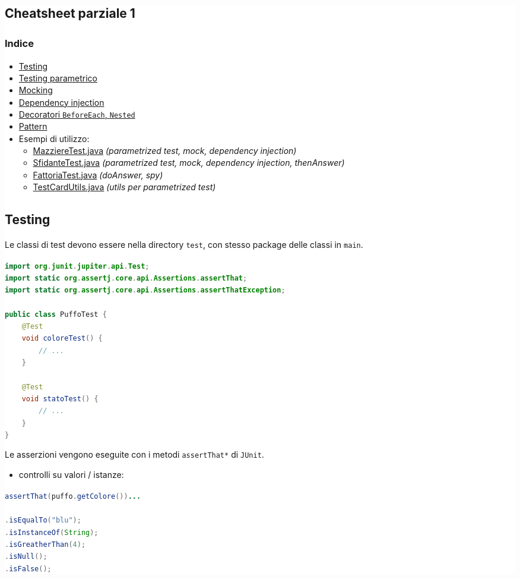 ## Cheatsheet parziale 1

### Indice

- [Testing](#testing)
- [Testing parametrico](#testing-parametrico)
- [Mocking](#mocking)
- [Dependency injection](#dependency-injection)
- [Decoratori `BeforeEach`, `Nested`](#decoratori-beforeeach-nested)
- [Pattern](#pattern)
- Esempi di utilizzo:
	- [MazziereTest.java](./CodiceEsempi/MazziereTest.java) _(parametrized test, mock, dependency injection)_
	- [SfidanteTest.java](./CodiceEsempi/SfidanteTest.java) _(parametrized test, mock, dependency injection, thenAnswer)_
	- [FattoriaTest.java](./CodiceEsempi/FattoriaTest.java) _(doAnswer, spy)_
	- [TestCardUtils.java](./CodiceEsempi/TestCardUtils.java) _(utils per parametrized test)_

## Testing

Le classi di test devono essere nella directory `test`, con stesso package delle classi in `main`.

```java
import org.junit.jupiter.api.Test;
import static org.assertj.core.api.Assertions.assertThat;
import static org.assertj.core.api.Assertions.assertThatException;

public class PuffoTest {
	@Test
	void coloreTest() {
		// ...
	}

	@Test
	void statoTest() {
		// ...
	}
}
```

Le asserzioni vengono eseguite con i metodi `assertThat*` di `JUnit`.

- controlli su valori / istanze:
```java
assertThat(puffo.getColore())...

.isEqualTo("blu");
.isInstanceOf(String);
.isGreatherThan(4);
.isNull();
.isFalse();
```
